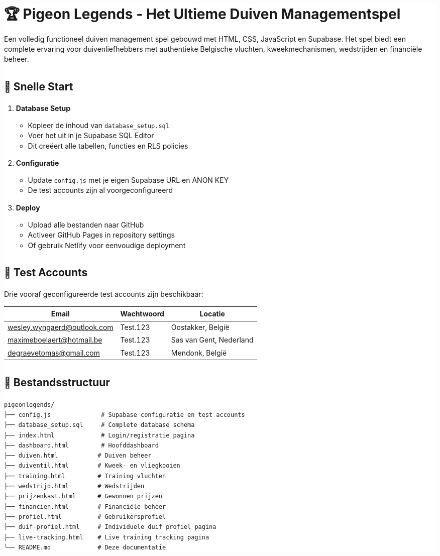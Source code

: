 # 🏆 Pigeon Legends - Het Ultieme Duiven Managementspel

Een volledig functioneel duiven management spel gebouwd met HTML, CSS, JavaScript en Supabase. Het spel biedt een complete ervaring voor duivenliefhebbers met authentieke Belgische vluchten, kweekmechanismen, wedstrijden en financiële beheer.

## 🚀 Snelle Start

1. **Database Setup**
   - Kopieer de inhoud van `database_setup.sql`
   - Voer het uit in je Supabase SQL Editor
   - Dit creëert alle tabellen, functies en RLS policies

2. **Configuratie**
   - Update `config.js` met je eigen Supabase URL en ANON KEY
   - De test accounts zijn al voorgeconfigureerd

3. **Deploy**
   - Upload alle bestanden naar GitHub
   - Activeer GitHub Pages in repository settings
   - Of gebruik Netlify voor eenvoudige deployment

## 🧪 Test Accounts

Drie vooraf geconfigureerde test accounts zijn beschikbaar:

| Email | Wachtwoord | Locatie |
|-------|------------|---------|
| wesley.wyngaerd@outlook.com | Test.123 | Oostakker, België |
| maximeboelaert@hotmail.be | Test.123 | Sas van Gent, Nederland |
| degraevetomas@gmail.com | Test.123 | Mendonk, België |

## 📁 Bestandsstructuur

```
pigeonlegends/
├── config.js              # Supabase configuratie en test accounts
├── database_setup.sql     # Complete database schema
├── index.html             # Login/registratie pagina
├── dashboard.html         # Hoofddashboard
├── duiven.html           # Duiven beheer
├── duiventil.html        # Kweek- en vliegkooien
├── training.html         # Training vluchten
├── wedstrijd.html        # Wedstrijden
├── prijzenkast.html      # Gewonnen prijzen
├── financien.html        # Financiële beheer
├── profiel.html          # Gebruikersprofiel
├── duif-profiel.html     # Individuele duif profiel pagina
├── live-tracking.html    # Live training tracking pagina
└── README.md             # Deze documentatie
```
